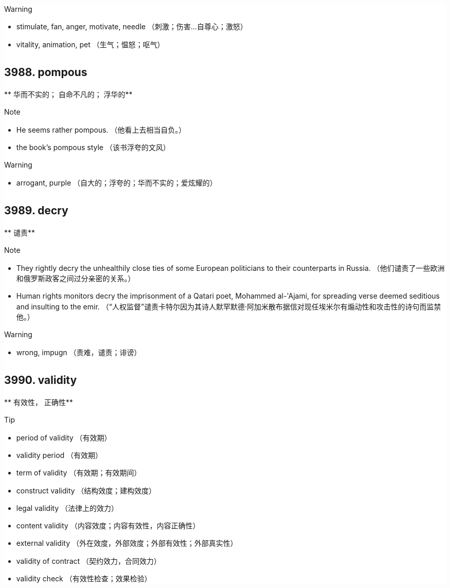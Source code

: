 > [!WARNING]
>
> - stimulate, fan, anger, motivate, needle （刺激；伤害…自尊心；激怒）
>
> - vitality, animation, pet （生气；愠怒；呕气）
>

## 3988. pompous

** 华而不实的； 自命不凡的； 浮华的**

> [!NOTE]
>
> - He seems rather pompous. （他看上去相当自负。）
>
> - the book’s pompous style （该书浮夸的文风）
>

> [!WARNING]
>
> - arrogant, purple （自大的；浮夸的；华而不实的；爱炫耀的）
>

## 3989. decry

** 谴责**

> [!NOTE]
>
> - They rightly decry the unhealthily close ties of some European politicians to their counterparts in Russia. （他们谴责了一些欧洲和俄罗斯政客之间过分亲密的关系。）
>
> - Human rights monitors decry the imprisonment of a Qatari poet, Mohammed al-'Ajami, for spreading verse deemed seditious and insulting to the emir. （“人权监督”谴责卡特尔因为其诗人默罕默德·阿加米散布据信对现任埃米尔有煽动性和攻击性的诗句而监禁他。）
>

> [!WARNING]
>
> - wrong, impugn （责难，谴责；诽谤）
>

## 3990. validity

** 有效性， 正确性**

> [!TIP]
>
> - period of validity （有效期）
>
> - validity period （有效期）
>
> - term of validity （有效期；有效期间）
>
> - construct validity （结构效度；建构效度）
>
> - legal validity （法律上的效力）
>
> - content validity （内容效度；内容有效性，内容正确性）
>
> - external validity （外在效度，外部效度；外部有效性；外部真实性）
>
> - validity of contract （契约效力，合同效力）
>
> - validity check （有效性检查；效果检验）
